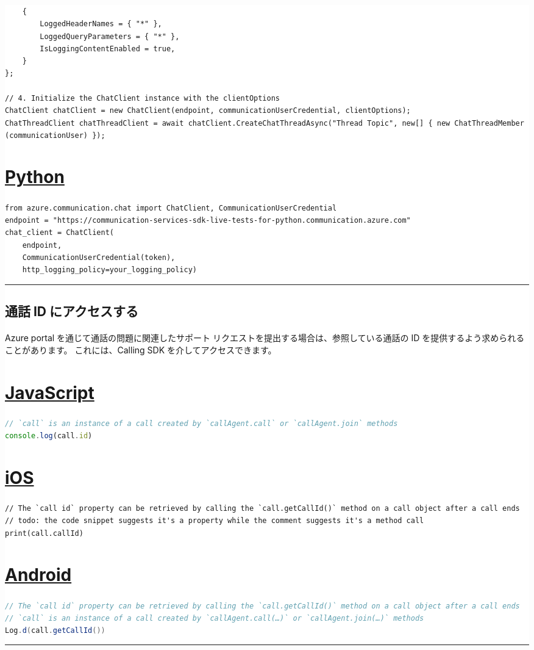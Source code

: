```
    {
        LoggedHeaderNames = { "*" },
        LoggedQueryParameters = { "*" },
        IsLoggingContentEnabled = true,
    }
};

// 4. Initialize the ChatClient instance with the clientOptions
ChatClient chatClient = new ChatClient(endpoint, communicationUserCredential, clientOptions);
ChatThreadClient chatThreadClient = await chatClient.CreateChatThreadAsync("Thread Topic", new[] { new ChatThreadMember(communicationUser) });
```

# <a name="python"></a>[Python](#tab/python)
```
from azure.communication.chat import ChatClient, CommunicationUserCredential
endpoint = "https://communication-services-sdk-live-tests-for-python.communication.azure.com"
chat_client = ChatClient(
    endpoint,
    CommunicationUserCredential(token),
    http_logging_policy=your_logging_policy)
```
---

## <a name="access-your-call-id"></a>通話 ID にアクセスする

Azure portal を通じて通話の問題に関連したサポート リクエストを提出する場合は、参照している通話の ID を提供するよう求められることがあります。 これには、Calling SDK を介してアクセスできます。

# <a name="javascript"></a>[JavaScript](#tab/javascript)
```javascript
// `call` is an instance of a call created by `callAgent.call` or `callAgent.join` methods
console.log(call.id)
```

# <a name="ios"></a>[iOS](#tab/ios)
```objc
// The `call id` property can be retrieved by calling the `call.getCallId()` method on a call object after a call ends
// todo: the code snippet suggests it's a property while the comment suggests it's a method call
print(call.callId)
```

# <a name="android"></a>[Android](#tab/android)
```java
// The `call id` property can be retrieved by calling the `call.getCallId()` method on a call object after a call ends
// `call` is an instance of a call created by `callAgent.call(…)` or `callAgent.join(…)` methods
Log.d(call.getCallId())
```
---
